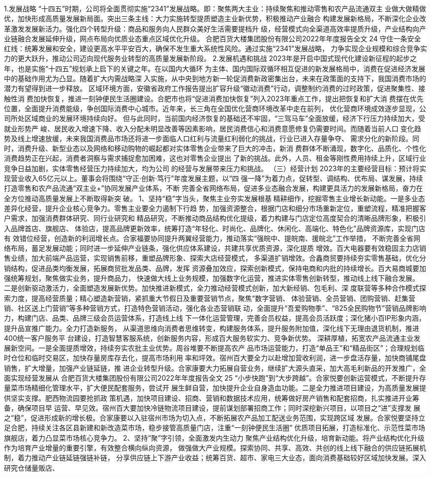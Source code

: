 1.发展战略
“十四五”时期，公司将全面贯彻实施“2341”发展战略。即：聚焦两大主业：持续聚焦和推动零售和农产品流通双主
业做大做精做优，加快形成高质量发展新局面。突出三条主线：大力实施转型提质塑造主业新优势，积极推动产业融合
构建发展新格局，不断深化企业改革激发发展新活力。强化四个转型升级：商品和服务向人民群众美好生活需要提档升
级，经营模式向全渠道高效率提质升级，产业结构向产业链融合发展延伸升级，网点布局向优质业态重点区域优化升级。
合肥百货大楼集团股份有限公司2022年年度报告全文
24
守住一条安全红线：统筹发展和安全，建设更高水平平安百大，确保不发生重大系统性风险。通过实施“2341”发展战略，
力争实现企业规模和综合竞争实力的更大跃升，推动公司迈向现代服务业转型的高质量发展新阶段。
2.发展机遇和挑战
2023年是开启中国式现代化建设新征程的起步之年，也是实施“十四五”规划承上启下的关键之年。在以国内大循环
为主体、国内国际双循环相互促进的新发展格局中，消费在促进经济发展中的基础作用尤为凸显。随着扩大内需战略深
入实施，从中央到地方新一轮促消费新政密集出台，未来在政策面的支持下，我国消费市场的潜力有望得到进一步释放。
区域环境方面，安徽省政府工作报告提出扩容升级“徽动消费”行动，调整制约消费的过时政策，促进聚集性、接触性消
费加快恢复，推进一刻钟便民生活圈建设。合肥市也将“促进消费加快恢复”列入2023年重点工作，提出把恢复和扩大消
费摆在优先位置，全面提升消费能级，争创国际消费中心城市。近年来，长三角在全国优化营商环境改革中走在前列，
优化营商环境成效逐步显现，公司所处区域商业的发展环境持续向好。
但与此同时，当前国内经济恢复的基础还不牢固，“三驾马车”全面放缓，经济下行压力持续加大，受就业形势严
峻、居民收入增速下降、收入分配未明显改善等因素影响，居民消费信心和消费意愿修复仍需要时间。而随着当前人口
变化趋势及线上增速放缓，未来我国消费品市场还将进一步面临人口红利与流量红利弱化的挑战，行业已进入存量争夺、
需求分化的新阶段。同时，消费升级、新型业态以及网络和移动购物的崛起都对实体零售企业带来了巨大的冲击，新消
费群体不断涌现，数字化、品质化、个性化消费趋势正在兴起，消费者洞察与需求捕捉愈加困难，这也对零售企业提出
了新的挑战。此外，人员、租金等刚性费用持续上升，区域行业竞争日益加剧，实体零售经营压力持续加大，均为公司
的经营与发展带来压力和挑战。
（三）经营计划
2023年的主要经营目标：预计将实现营业收入65亿元以上。董事会将围绕“守正·创新·笃行”年度发展主题，以“四
强一降”为着力点，促转型、调结构、优布局、谋发展，持续打造零售和农产品流通“双主业+”协同发展产业体系，不断
完善全省网络布局，促进多业态融合发展，构建更具活力的发展新格局，奋力在全方位推动高质量发展上不断取得新突
破。
1、坚持“稳”字当头，聚焦主业夯实发展根基
精耕细作，挖掘零售主业增长新动能。一是多业态差异化经营，提升企业核心竞争力。零售主业要全力遏制下行趋
势，加强资源整合，根据门店和细分市场重新定位，重塑流程，精准把握客户需求，加强消费群体研究、同行业研究和
精品研究，不断推动商品结构优化提级，着力构建与门店定位高度契合的清晰品牌形象，积极引入品牌首店、旗舰店、
体验店，提高品牌更新效率，统筹打造“年轻化、时尚化、品牌化、休闲化、高端化、特色化”品牌资源库，实现门店有
效错位经营，创造新的利润增长点。合家福要协同提升两翼经营能力，推动落实“强皖中、提皖南、援皖北”工作举措，
不断完善全省网络布局，蓄足发展动能；同时进一步延伸产业链条，强化供应体系建设，共建共享优质资源，深化提质
增效。百大电器要有效稳固主力店销售业绩，加大前端产品运营，实现销售前移，重塑品牌形象、探索大店经营模式，
多渠道扩销增效。合鑫商贸要持续夯实零售基础，优化分销结构，促进品类均衡发展，拓展商贸批发品类、品牌，发挥
资源叠加效应，探索创新模式，保持电商和内批的持续增长。百大易商城要加强统筹规划，聚焦做实业务，提升商品力，
快速做大线上业务规模，加强数字化运营，推进实体零售创新转型，推动线上线下融合发展。
二是创新驱动激活力，全面塑造发展新优势。加快推进新模式，全力推动经营模式创新，加大新经销、包毛利、深
度联营等多种合作模式探索力度，提高经营质量；精心塑造新营销，紧抓重大节假日及重要营销节点，聚焦“数字营销、
体验营销、全员营销、团购营销、赶集营销、社区送上门营销”等多种营销方式，打造特色营销活动，强化各业态营销联
动，全面提升“吾爱购物季”、“825全民购物节”营销品牌影响力，构建门店、品类、品牌三级会员运营体系，打造线上线
下一体化运营管理，完善会员权益，提高会员活跃度；深化猪小百IP形象内涵，提升品宣推广能力。全力打造新服务，
从渠道思维向消费者思维转变，构建服务体系，提升服务附加值，深化线下无理由退货机制，推进400统一客户服务平
台建设，打造智慧客服系统，创新服务内容，形成百大服务软实力、竞争新优势。
深耕厚植，拓宽农产品流通主业发展新空间。一是全面提质增效，持续夯实农批主业优势。周谷堆要不断提高农产
品市场运营能力，打造“单品王”和“精品街区”；合理规划临时仓位和临时交易区，加快存量房库存去化，提高市场利用
率和坪效。宿州百大要全力以赴增加营收利润，进一步盘活存量，加快商铺尾盘销售，扩大增量，加强产业链延链，推
进企业转型升级。合家康要大力拓展自营业务，继续扩大源头直采，加大高毛利新品的开发推广，全面实现经营发展从
合肥百货大楼集团股份有限公司2022年年度报告全文
25
“小步快跑”到“大步跨越”。合家悦要创新运营模式，不断提升存量菜市场精细化管理水平，扩大便民配套服务，尝试开
展生鲜自营，加快提升企业自身造血功能。二是全力推进项目建设，为高质量发展提供坚实支撑。肥西物流园要抢抓政
策机遇，加快项目建设、招商、营销和数据技术应用，统筹做好房产销售和配套招商，扎实推进开业筹备，确保项目早
运营、早见效。宿州百大要加快冷链物流项目建设，提前谋划部署招商工作；同时深挖新兴项目，以项目之“进”支撑发
展之“稳”，促进形成新的增长极。合家康要以入驻宿州市场为切入点，不断拓展农产品加工配送业务范围，实现跨区域
发展。合家悦要坚持立足合肥，持续关注各区县新建和新改造菜市场，稳步接管高质量门店，注重“一刻钟便民生活圈”
优质项目拓展，打造标准化、示范性菜市场旗舰店，着力凸显菜市场核心竞争力。
2、坚持“聚”字引领，全面激发内生动力
聚焦产业结构优化升级，培育新动能。将产业结构优化升级作为培育产业增量的重要引擎，有效整合横向纵向资源，
做强做大产业规模。探索协同、共享、高效、共创的线上线下融合的供应链拓展机制，着力推动产业链延链强链补链，
分享供应链上下游产业收益；统筹百货、超市、家电三大业态，面向消费基础较好区域加快发展。深入研究仓储量贩店、
